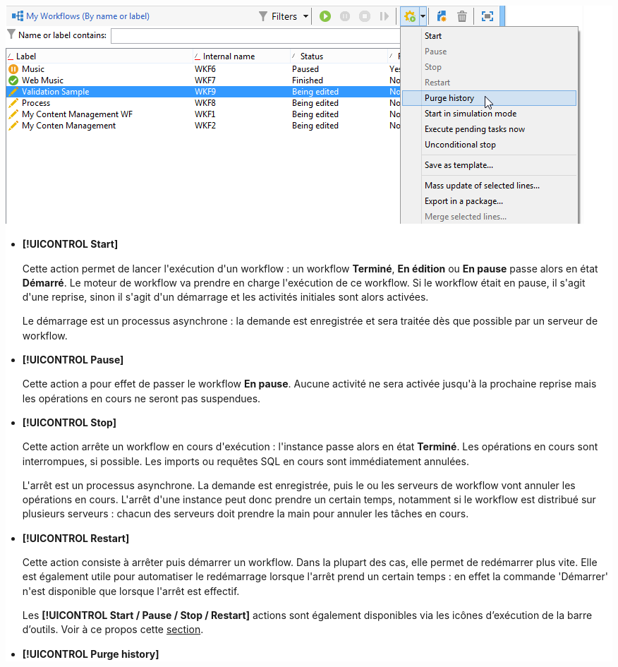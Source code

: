 ![](assets/purge_historique.png)

* **[!UICONTROL Start]**

   Cette action permet de lancer l&#39;exécution d&#39;un workflow : un workflow **Terminé**, **En édition** ou **En pause** passe alors en état **Démarré**. Le moteur de workflow va prendre en charge l&#39;exécution de ce workflow. Si le workflow était en pause, il s&#39;agit d&#39;une reprise, sinon il s&#39;agit d&#39;un démarrage et les activités initiales sont alors activées.

   Le démarrage est un processus asynchrone : la demande est enregistrée et sera traitée dès que possible par un serveur de workflow.

* **[!UICONTROL Pause]**

   Cette action a pour effet de passer le workflow **En pause**. Aucune activité ne sera activée jusqu&#39;à la prochaine reprise mais les opérations en cours ne seront pas suspendues.

* **[!UICONTROL Stop]**

   Cette action arrête un workflow en cours d&#39;exécution : l&#39;instance passe alors en état **Terminé**. Les opérations en cours sont interrompues, si possible. Les imports ou requêtes SQL en cours sont immédiatement annulées.

   L&#39;arrêt est un processus asynchrone. La demande est enregistrée, puis le ou les serveurs de workflow vont annuler les opérations en cours. L&#39;arrêt d&#39;une instance peut donc prendre un certain temps, notamment si le workflow est distribué sur plusieurs serveurs : chacun des serveurs doit prendre la main pour annuler les tâches en cours.

* **[!UICONTROL Restart]**

   Cette action consiste à arrêter puis démarrer un workflow. Dans la plupart des cas, elle permet de redémarrer plus vite. Elle est également utile pour automatiser le redémarrage lorsque l&#39;arrêt prend un certain temps : en effet la commande &#39;Démarrer&#39; n&#39;est disponible que lorsque l&#39;arrêt est effectif.

   Les **[!UICONTROL Start / Pause / Stop / Restart]** actions sont également disponibles via les icônes d’exécution de la barre d’outils. Voir à ce propos cette [section](../../campaign/using/marketing-campaign-deliveries.md#creating-a-targeting-workflow).

* **[!UICONTROL Purge history]**
